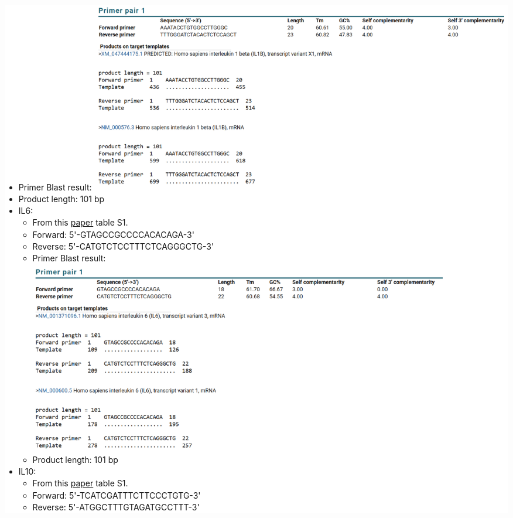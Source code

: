   - Primer Blast result: <img src="image-1.png" alt="Primer Blast result" width="700"/>
  - Product length: 101 bp
- IL6:
  - From this [paper](https://www.nature.com/articles/s41598-021-92941-2) table S1.
  - Forward: 5'-GTAGCCGCCCCACACAGA-3'
  - Reverse: 5'-CATGTCTCCTTTCTCAGGGCTG-3'
  - Primer Blast result: <img src="image-3.png" alt="Primer Blast result" width="700"/>
  - Product length: 101 bp
- IL10:
  - From this [paper](https://www.nature.com/articles/s41598-021-92941-2) table S1.
  - Forward: 5'-TCATCGATTTCTTCCCTGTG-3'
  - Reverse: 5'-ATGGCTTTGTAGATGCCTTT-3'